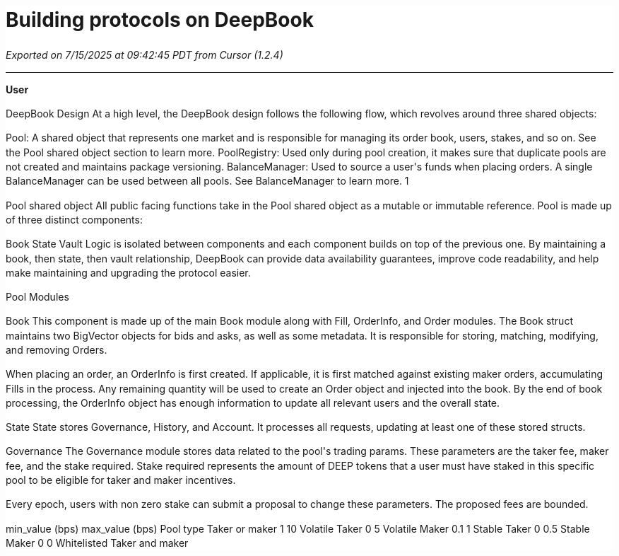 # Building protocols on DeepBook
_Exported on 7/15/2025 at 09:42:45 PDT from Cursor (1.2.4)_

---

**User**

DeepBook Design
At a high level, the DeepBook design follows the following flow, which revolves around three shared objects:

Pool: A shared object that represents one market and is responsible for managing its order book, users, stakes, and so on. See the Pool shared object section to learn more.
PoolRegistry: Used only during pool creation, it makes sure that duplicate pools are not created and maintains package versioning.
BalanceManager: Used to source a user's funds when placing orders. A single BalanceManager can be used between all pools. See BalanceManager to learn more.
1

Pool shared object
All public facing functions take in the Pool shared object as a mutable or immutable reference. Pool is made up of three distinct components:

Book
State
Vault
Logic is isolated between components and each component builds on top of the previous one. By maintaining a book, then state, then vault relationship, DeepBook can provide data availability guarantees, improve code readability, and help make maintaining and upgrading the protocol easier.

Pool Modules

Book
This component is made up of the main Book module along with Fill, OrderInfo, and Order modules. The Book struct maintains two BigVector<Order> objects for bids and asks, as well as some metadata. It is responsible for storing, matching, modifying, and removing Orders.

When placing an order, an OrderInfo is first created. If applicable, it is first matched against existing maker orders, accumulating Fills in the process. Any remaining quantity will be used to create an Order object and injected into the book. By the end of book processing, the OrderInfo object has enough information to update all relevant users and the overall state.

State
State stores Governance, History, and Account. It processes all requests, updating at least one of these stored structs.

Governance
The Governance module stores data related to the pool's trading params. These parameters are the taker fee, maker fee, and the stake required. Stake required represents the amount of DEEP tokens that a user must have staked in this specific pool to be eligible for taker and maker incentives.

Every epoch, users with non zero stake can submit a proposal to change these parameters. The proposed fees are bounded.

min_value (bps)	max_value (bps)	Pool type	Taker or maker
1	10	Volatile	Taker
0	5	Volatile	Maker
0.1	1	Stable	Taker
0	0.5	Stable	Maker
0	0	Whitelisted	Taker and maker
 